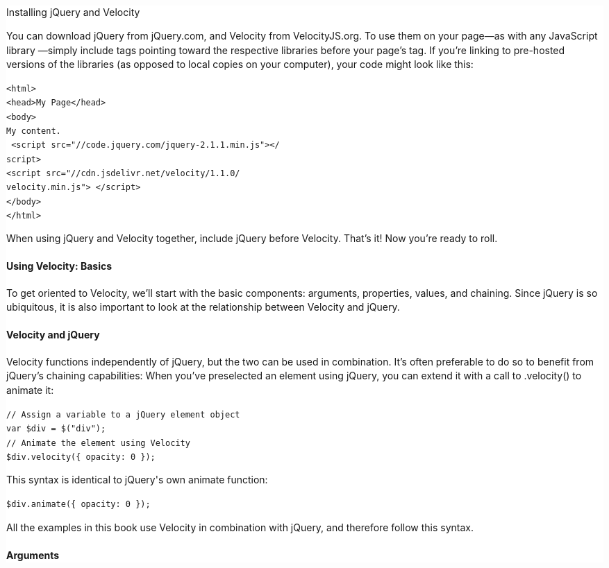 Installing jQuery and Velocity

You can download jQuery from jQuery.com, and Velocity from
VelocityJS.org. To use them on your page—as with any JavaScript library
—simply include <script></script> tags pointing toward the
respective libraries before your page’s </body> tag. If you’re linking to
pre-hosted versions of the libraries (as opposed to local copies on your
computer), your code might look like this:

```
<html>
<head>My Page</head>
<body>
My content.
 <script src="//code.jquery.com/jquery-2.1.1.min.js"></
script>
<script src="//cdn.jsdelivr.net/velocity/1.1.0/
velocity.min.js"> </script>
</body>
</html>
```

When using jQuery and Velocity together, include jQuery before Velocity.
That’s it! Now you’re ready to roll.


<h4>Using Velocity: Basics</h4>

To get oriented to Velocity, we’ll start with the basic components:
arguments, properties, values, and chaining. Since jQuery is so ubiquitous,
it is also important to look at the relationship between Velocity and
jQuery.


<h4>Velocity and jQuery</h4>

Velocity functions independently of jQuery, but the two can be used in
combination. It’s often preferable to do so to benefit from jQuery’s
chaining capabilities: When you’ve preselected an element using jQuery,
you can extend it with a call to .velocity() to animate it:

```
// Assign a variable to a jQuery element object
var $div = $("div");
// Animate the element using Velocity
$div.velocity({ opacity: 0 });
```

This syntax is identical to jQuery's own animate function:

```
$div.animate({ opacity: 0 });
```

All the examples in this book use Velocity in combination with jQuery,
and therefore follow this syntax.


<h4>Arguments</h4>
